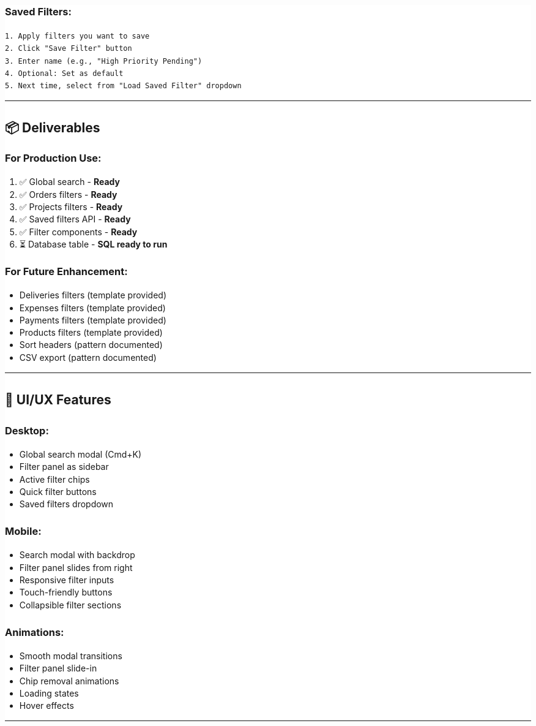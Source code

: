 ### Saved Filters:
```
1. Apply filters you want to save
2. Click "Save Filter" button
3. Enter name (e.g., "High Priority Pending")
4. Optional: Set as default
5. Next time, select from "Load Saved Filter" dropdown
```

---

## 📦 Deliverables

### For Production Use:
1. ✅ Global search - **Ready**
2. ✅ Orders filters - **Ready**
3. ✅ Projects filters - **Ready**
4. ✅ Saved filters API - **Ready**
5. ✅ Filter components - **Ready**
6. ⏳ Database table - **SQL ready to run**

### For Future Enhancement:
- Deliveries filters (template provided)
- Expenses filters (template provided)
- Payments filters (template provided)
- Products filters (template provided)
- Sort headers (pattern documented)
- CSV export (pattern documented)

---

## 🎨 UI/UX Features

### Desktop:
- Global search modal (Cmd+K)
- Filter panel as sidebar
- Active filter chips
- Quick filter buttons
- Saved filters dropdown

### Mobile:
- Search modal with backdrop
- Filter panel slides from right
- Responsive filter inputs
- Touch-friendly buttons
- Collapsible filter sections

### Animations:
- Smooth modal transitions
- Filter panel slide-in
- Chip removal animations
- Loading states
- Hover effects

---